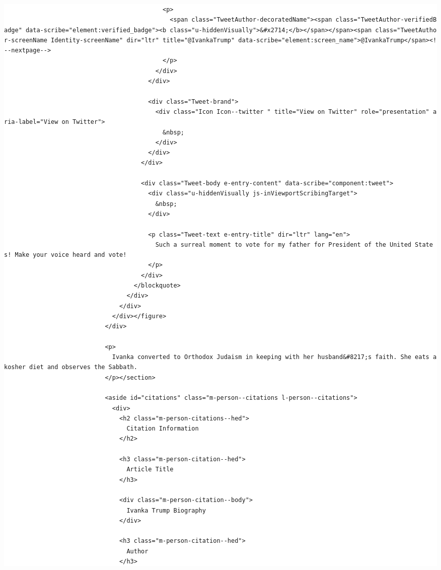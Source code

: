                                                 <p>
                                                  <span class="TweetAuthor-decoratedName"><span class="TweetAuthor-verifiedBadge" data-scribe="element:verified_badge"><b class="u-hiddenVisually">&#x2714;</b></span></span><span class="TweetAuthor-screenName Identity-screenName" dir="ltr" title="@IvankaTrump" data-scribe="element:screen_name">@IvankaTrump</span><!--nextpage-->
                                                </p>
                                              </div>
                                            </div>
                                            
                                            <div class="Tweet-brand">
                                              <div class="Icon Icon--twitter " title="View on Twitter" role="presentation" aria-label="View on Twitter">
                                                &nbsp;
                                              </div>
                                            </div>
                                          </div>
                                          
                                          <div class="Tweet-body e-entry-content" data-scribe="component:tweet">
                                            <div class="u-hiddenVisually js-inViewportScribingTarget">
                                              &nbsp;
                                            </div>
                                            
                                            <p class="Tweet-text e-entry-title" dir="ltr" lang="en">
                                              Such a surreal moment to vote for my father for President of the United States! Make your voice heard and vote!
                                            </p>
                                          </div>
                                        </blockquote>
                                      </div>
                                    </div>
                                  </div></figure>
                                </div>
                                
                                <p>
                                  Ivanka converted to Orthodox Judaism in keeping with her husband&#8217;s faith. She eats a kosher diet and observes the Sabbath.
                                </p></section> 
                                
                                <aside id="citations" class="m-person--citations l-person--citations">
                                  <div>
                                    <h2 class="m-person-citations--hed">
                                      Citation Information
                                    </h2>
                                    
                                    <h3 class="m-person-citation--hed">
                                      Article Title
                                    </h3>
                                    
                                    <div class="m-person-citation--body">
                                      Ivanka Trump Biography
                                    </div>
                                    
                                    <h3 class="m-person-citation--hed">
                                      Author
                                    </h3>
                                    